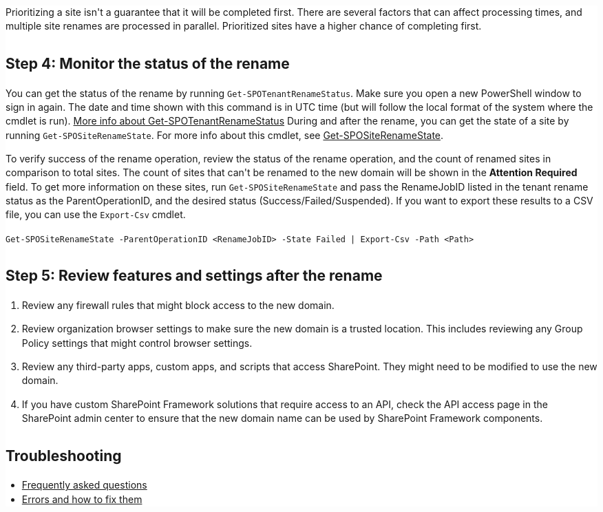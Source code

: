 Prioritizing a site isn't a guarantee that it will be completed first. There are several factors that can affect processing times, and multiple site renames are processed in parallel. Prioritized sites have a higher chance of completing first. 

## Step 4: Monitor the status of the rename

You can get the status of the rename by running `Get-SPOTenantRenameStatus`. Make sure you open a new PowerShell window to sign in again. The date and time shown with this command is in UTC time (but will follow the local format of the system where the cmdlet is run). [More info about Get-SPOTenantRenameStatus](/powershell/module/sharepoint-online/get-spotenantrenamestatus)
During and after the rename, you can get the state of a site by running `Get-SPOSiteRenameState`. For more info about this cmdlet, see [Get-SPOSiteRenameState](/powershell/module/sharepoint-online/get-spositerenamestate). 

To verify success of the rename operation, review the status of the rename operation, and the count of renamed sites in comparison to total sites. The count of sites that can't be renamed to the new domain will be shown in the **Attention Required** field. To get more information on these sites, run `Get-SPOSiteRenameState` and pass the RenameJobID listed in the tenant rename status as the ParentOperationID, and the desired status (Success/Failed/Suspended). If you want to export these results to a CSV file, you can use the `Export-Csv` cmdlet.

 `Get-SPOSiteRenameState -ParentOperationID <RenameJobID> -State Failed | Export-Csv -Path <Path>`

## Step 5: Review features and settings after the rename

1. Review any firewall rules that might block access to the new domain.

2. Review organization browser settings to make sure  the new domain is a trusted location. This includes reviewing any Group Policy settings that might control browser settings.

3. Review any third-party apps, custom apps, and scripts that access SharePoint. They might need to be modified to use the new domain.

4. If you have custom SharePoint Framework solutions that require access to an API, check the API access page in the SharePoint admin center to ensure that the new domain name can be used by SharePoint Framework components.

## Troubleshooting

- [Frequently asked questions](/sharepoint/troubleshoot/administration/domain-rename-faq)
- [Errors and how to fix them](/sharepoint/troubleshoot/administration/errors-when-renaming)
